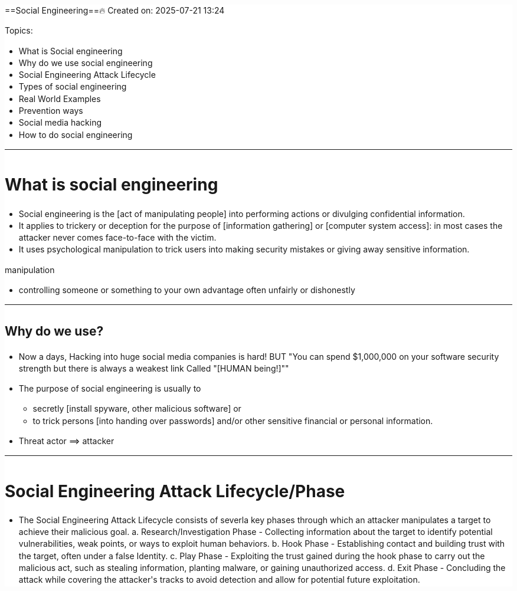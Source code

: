 
==Social Engineering==🔥
Created on: 2025-07-21 13:24

Topics:
- What is Social engineering
- Why do we use social engineering
- Social Engineering Attack Lifecycle
- Types of social engineering
- Real World Examples
- Prevention ways
- Social media hacking
- How to do social engineering


----

# What is social engineering
- Social engineering is the [act of manipulating people] into performing actions or divulging confidential information.
- It applies to trickery or deception for the purpose of [information gathering] or [computer system access]: in most cases the attacker never comes face-to-face with the victim.
- It uses psychological manipulation to trick users into making security mistakes or giving away sensitive information.

manipulation
- controlling someone or something to your own advantage often unfairly or dishonestly


----
## Why do we use?
- Now a days, Hacking into huge social media companies is hard! BUT "You can spend $1,000,000 on your software security strength but there is always a weakest link Called "[HUMAN being!]""
- The purpose of social engineering is usually to 
	- secretly [install spyware, other malicious software] or 
	- to trick persons [into handing over passwords] and/or other sensitive financial or personal information.


- Threat actor ==> attacker


----
# Social Engineering Attack Lifecycle/Phase
 - The Social Engineering Attack Lifecycle consists of severla key phases through which an attacker manipulates a target to achieve their malicious goal.
	a. Research/Investigation Phase
		- Collecting information about the target to identify potential vulnerabilities, weak points, or ways to exploit human behaviors.
	b. Hook Phase
		- Establishing contact and building trust with the target, often under a false Identity.
	c. Play Phase
		- Exploiting the trust gained during the hook phase to carry out the malicious act, such as stealing information, planting malware, or gaining unauthorized access.
	d. Exit Phase
		- Concluding the attack while covering the attacker's tracks to avoid detection and allow for potential future exploitation.
